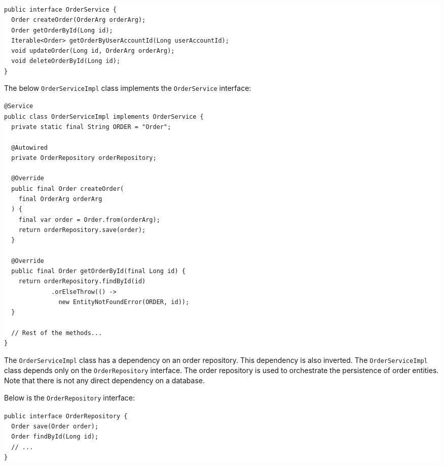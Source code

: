 <div class="sourceCodeWithoutLabel">

```
public interface OrderService {
  Order createOrder(OrderArg orderArg);
  Order getOrderById(Long id);
  Iterable<Order> getOrderByUserAccountId(Long userAccountId);
  void updateOrder(Long id, OrderArg orderArg);
  void deleteOrderById(Long id);
}
```
</div>

The below `OrderServiceImpl` class implements the `OrderService` interface:

<div class="sourceCodeWithoutLabel">

```
@Service
public class OrderServiceImpl implements OrderService {
  private static final String ORDER = "Order";

  @Autowired
  private OrderRepository orderRepository;

  @Override
  public final Order createOrder(
    final OrderArg orderArg
  ) {
    final var order = Order.from(orderArg);
    return orderRepository.save(order);
  }

  @Override
  public final Order getOrderById(final Long id) {
    return orderRepository.findById(id)
             .orElseThrow(() -> 
               new EntityNotFoundError(ORDER, id));
  }
  
  // Rest of the methods...
}
```

</div>

The `OrderServiceImpl` class has a dependency on an order repository. This dependency is also inverted. The `OrderServiceImpl`
class depends only on the `OrderRepository` interface. The order repository is used to orchestrate the persistence of order entities. Note that there is not any direct dependency on a database.

Below is the `OrderRepository` interface:

<div class="sourceCodeWithoutLabel">

```
public interface OrderRepository {
  Order save(Order order);
  Order findById(Long id);
  // ...
}
```
</div>
